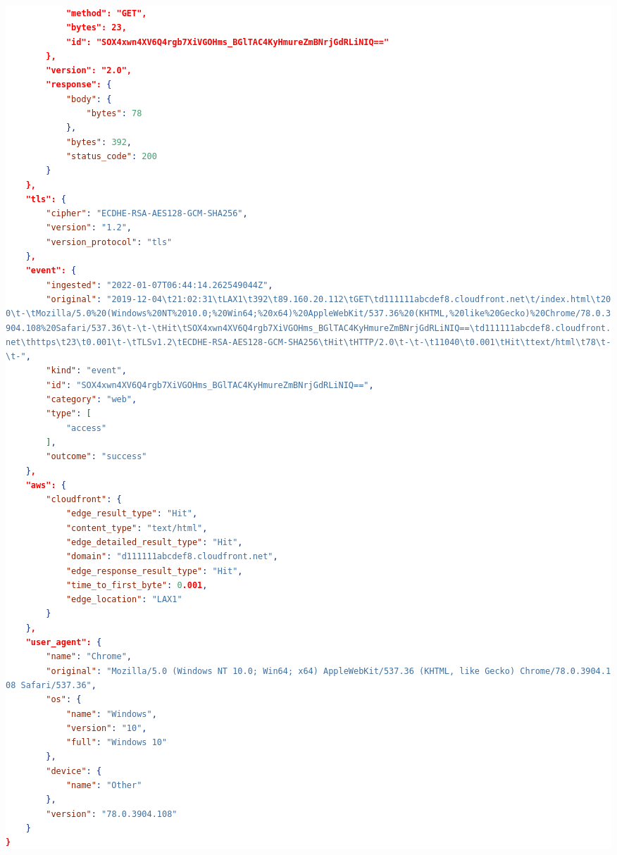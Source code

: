 ```json
            "method": "GET",
            "bytes": 23,
            "id": "SOX4xwn4XV6Q4rgb7XiVGOHms_BGlTAC4KyHmureZmBNrjGdRLiNIQ=="
        },
        "version": "2.0",
        "response": {
            "body": {
                "bytes": 78
            },
            "bytes": 392,
            "status_code": 200
        }
    },
    "tls": {
        "cipher": "ECDHE-RSA-AES128-GCM-SHA256",
        "version": "1.2",
        "version_protocol": "tls"
    },
    "event": {
        "ingested": "2022-01-07T06:44:14.262549044Z",
        "original": "2019-12-04\t21:02:31\tLAX1\t392\t89.160.20.112\tGET\td111111abcdef8.cloudfront.net\t/index.html\t200\t-\tMozilla/5.0%20(Windows%20NT%2010.0;%20Win64;%20x64)%20AppleWebKit/537.36%20(KHTML,%20like%20Gecko)%20Chrome/78.0.3904.108%20Safari/537.36\t-\t-\tHit\tSOX4xwn4XV6Q4rgb7XiVGOHms_BGlTAC4KyHmureZmBNrjGdRLiNIQ==\td111111abcdef8.cloudfront.net\thttps\t23\t0.001\t-\tTLSv1.2\tECDHE-RSA-AES128-GCM-SHA256\tHit\tHTTP/2.0\t-\t-\t11040\t0.001\tHit\ttext/html\t78\t-\t-",
        "kind": "event",
        "id": "SOX4xwn4XV6Q4rgb7XiVGOHms_BGlTAC4KyHmureZmBNrjGdRLiNIQ==",
        "category": "web",
        "type": [
            "access"
        ],
        "outcome": "success"
    },
    "aws": {
        "cloudfront": {
            "edge_result_type": "Hit",
            "content_type": "text/html",
            "edge_detailed_result_type": "Hit",
            "domain": "d111111abcdef8.cloudfront.net",
            "edge_response_result_type": "Hit",
            "time_to_first_byte": 0.001,
            "edge_location": "LAX1"
        }
    },
    "user_agent": {
        "name": "Chrome",
        "original": "Mozilla/5.0 (Windows NT 10.0; Win64; x64) AppleWebKit/537.36 (KHTML, like Gecko) Chrome/78.0.3904.108 Safari/537.36",
        "os": {
            "name": "Windows",
            "version": "10",
            "full": "Windows 10"
        },
        "device": {
            "name": "Other"
        },
        "version": "78.0.3904.108"
    }
}
```